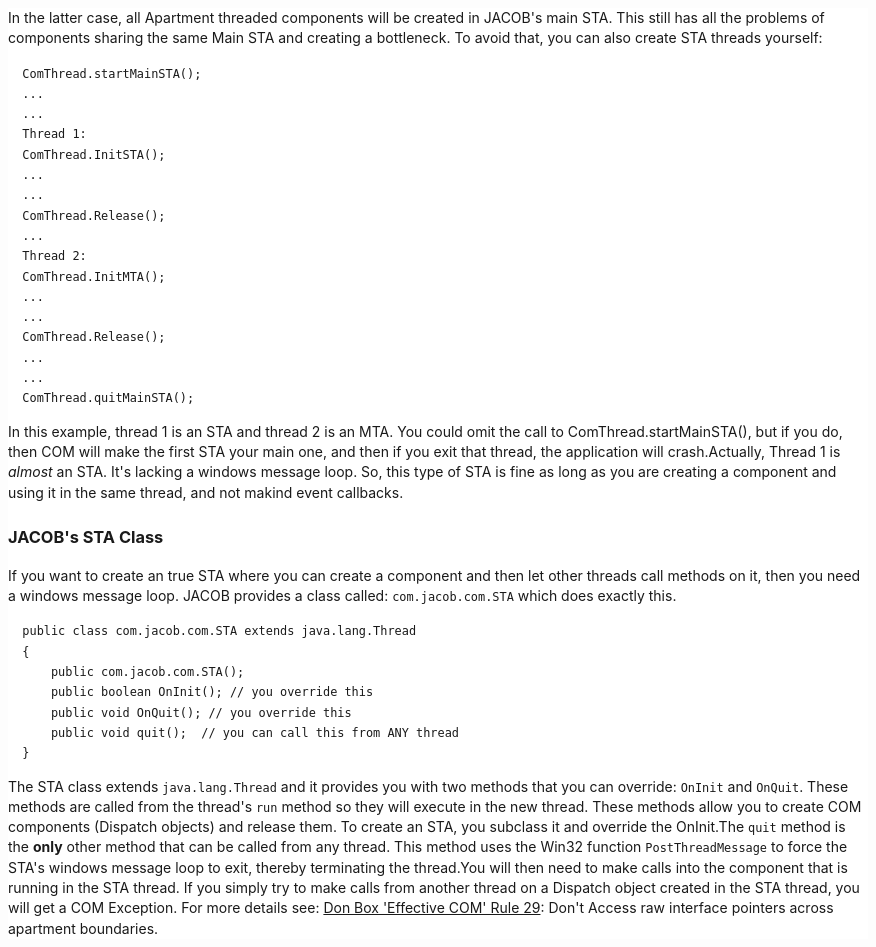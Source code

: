 
In the latter case, all Apartment threaded components will be created in JACOB's main STA. This still has all the problems of components sharing the same Main STA and creating a bottleneck. To avoid that, you can also create STA threads yourself:  


```
  ComThread.startMainSTA();
  ...
  ...
  Thread 1:
  ComThread.InitSTA();
  ...
  ...
  ComThread.Release();
  ...
  Thread 2:
  ComThread.InitMTA(); 
  ...
  ...
  ComThread.Release();
  ...
  ...
  ComThread.quitMainSTA();
```

In this example, thread 1 is an STA and thread 2 is an MTA. You could omit the call to ComThread.startMainSTA(), but if you do, then COM will make the first STA your main one, and then if you exit that thread, the application will crash.Actually, Thread 1 is _almost_ an STA. It's lacking a windows message loop. So, this type of STA is fine as long as you are creating a component and using it in the same thread, and not makind event callbacks.

### JACOB's STA Class

If you want to create an true STA where you can create a component and then let other threads call methods on it, then you need a windows message loop. JACOB provides a class called: `com.jacob.com.STA` which does exactly this.

```
  public class com.jacob.com.STA extends java.lang.Thread 
  {
      public com.jacob.com.STA();
      public boolean OnInit(); // you override this
      public void OnQuit(); // you override this
      public void quit();  // you can call this from ANY thread
  }
```

The STA class extends `java.lang.Thread` and it provides you with two methods that you can override: `OnInit` and `OnQuit`. These methods are called from the thread's `run` method so they will execute in the new thread. These methods allow you to create COM components (Dispatch objects) and release them. To create an STA, you subclass it and override the OnInit.The `quit` method is the **only** other method that can be called from any thread. This method uses the Win32 function `PostThreadMessage` to force the STA's windows message loop to exit, thereby terminating the thread.You will then need to make calls into the component that is running in the STA thread. If you simply try to make calls from another thread on a Dispatch object created in the STA thread, you will get a COM Exception. For more details see: [Don Box 'Effective COM' Rule 29](http://www.develop.com/effectivecom): Don't Access raw interface pointers across apartment boundaries.

